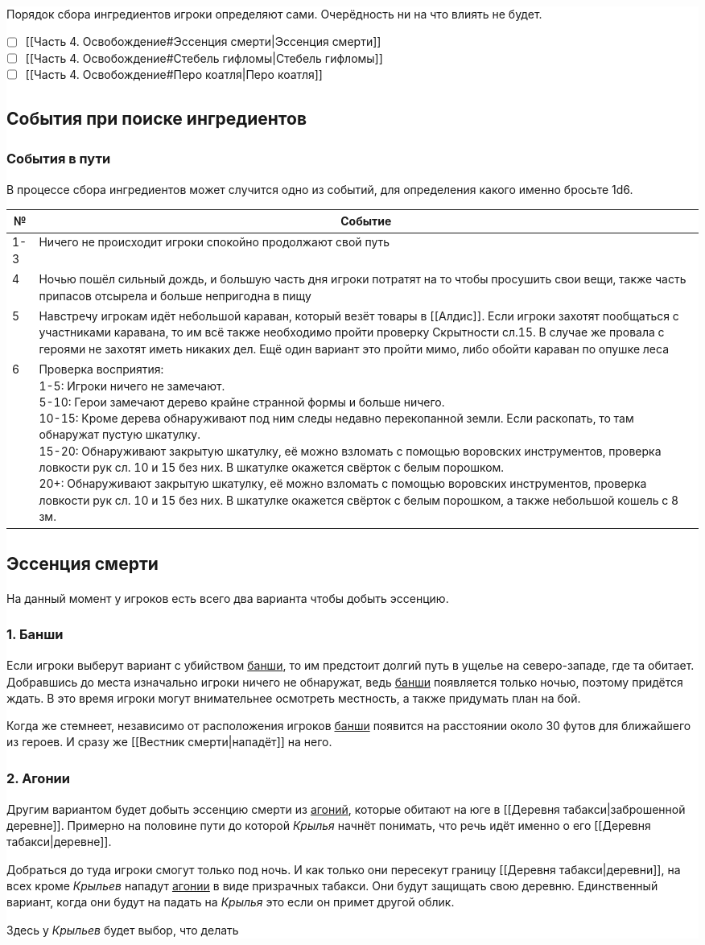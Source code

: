 Порядок сбора ингредиентов игроки определяют сами. Очерёдность ни на что влиять не будет.

- [ ] [[Часть 4. Освобождение#Эссенция смерти|Эссенция смерти]]
- [ ] [[Часть 4. Освобождение#Стебель гифломы|Стебель гифломы]]
- [ ] [[Часть 4. Освобождение#Перо коатля|Перо коатля]]

## События при поиске ингредиентов

### События в пути

В процессе сбора ингредиентов может случится одно из событий, для определения какого именно бросьте 1d6. 

| №   | Событие                                                                                                                                                                                                                                                                                                                                                                                                                                                                                                                                                                                                                                                                     |
| --- | --------------------------------------------------------------------------------------------------------------------------------------------------------------------------------------------------------------------------------------------------------------------------------------------------------------------------------------------------------------------------------------------------------------------------------------------------------------------------------------------------------------------------------------------------------------------------------------------------------------------------------------------------------------------------- |
| 1-3 | Ничего не происходит игроки спокойно продолжают свой путь                                                                                                                                                                                                                                                                                                                                                                                                                                                                                                                                                                                                                   |
| 4   | Ночью пошёл сильный дождь, и большую часть дня игроки потратят на то чтобы просушить свои вещи, также часть припасов отсырела и больше непригодна в пищу                                                                                                                                                                                                                                                                                                                                                                                                                                                                                                                    |
| 5   | Навстречу игрокам идёт небольшой караван, который везёт товары в [[Алдис]]. Если игроки захотят пообщаться с участниками каравана, то им всё также необходимо пройти проверку Скрытности сл.15. В случае же провала с героями не захотят иметь никаких дел. Ещё один вариант это пройти мимо, либо обойти караван по опушке леса                                                                                                                                                                                                                                                                                                                                            |
| 6   | Проверка восприятия: <br>1-5: Игроки ничего не замечают.<br>5-10: Герои замечают дерево крайне странной формы и больше ничего.<br>10-15: Кроме дерева обнаруживают под ним следы недавно перекопанной земли. Если раскопать, то там обнаружат пустую шкатулку.<br>15-20: Обнаруживают закрытую шкатулку, её можно взломать с помощью воровских инструментов, проверка ловкости рук сл. 10 и 15 без них. В шкатулке окажется свёрток с белым порошком.<br>20+: Обнаруживают закрытую шкатулку, её можно взломать с помощью воровских инструментов, проверка ловкости рук сл. 10 и 15 без них. В шкатулке окажется свёрток с белым порошком, а также небольшой кошель с 8 зм. |

## Эссенция смерти

На данный момент у игроков есть всего два варианта чтобы добыть эссенцию.
### 1. Банши

Если игроки выберут вариант с убийством [банши](https://ttg.club/bestiary/banshee), то им предстоит долгий путь в ущелье на северо-западе, где та обитает. Добравшись до места изначально игроки ничего не обнаружат, ведь [банши](https://ttg.club/bestiary/banshee) появляется только ночью, поэтому придётся ждать. В это время игроки могут внимательнее осмотреть местность, а также придумать план на бой.

Когда же стемнеет, независимо от расположения игроков [банши](https://ttg.club/bestiary/banshee) появится на расстоянии около 30 футов для ближайшего из героев. И сразу же [[Вестник смерти|нападёт]] на него.
### 2. Агонии

Другим вариантом будет добыть эссенцию смерти из [агоний](https://ttg.club/bestiary/poltergeist), которые обитают на юге в [[Деревня табакси|заброшенной деревне]]. Примерно на половине пути до которой *Крылья* начнёт понимать, что речь идёт именно о его [[Деревня табакси|деревне]]. 

Добраться до туда игроки смогут только под ночь. И как только они пересекут границу  [[Деревня табакси|деревни]], на всех кроме *Крыльев* нападут [агонии](https://ttg.club/bestiary/poltergeist) в виде призрачных табакси. Они будут защищать свою деревню. Единственный вариант, когда они будут на падать на *Крылья* это если он примет другой облик.

Здесь у *Крыльев* будет выбор, что делать
